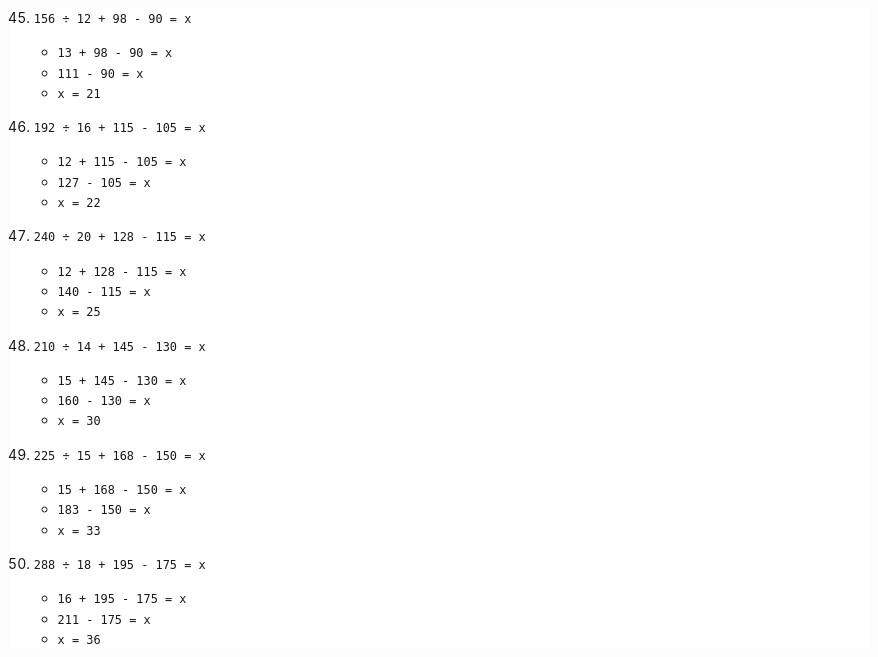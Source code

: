 45. `156 ÷ 12 + 98 - 90 = x`
    *   `13 + 98 - 90 = x`
    *   `111 - 90 = x`
    *   `x = 21`

46. `192 ÷ 16 + 115 - 105 = x`
    *   `12 + 115 - 105 = x`
    *   `127 - 105 = x`
    *   `x = 22`

47. `240 ÷ 20 + 128 - 115 = x`
    *   `12 + 128 - 115 = x`
    *   `140 - 115 = x`
    *   `x = 25`

48. `210 ÷ 14 + 145 - 130 = x`
    *   `15 + 145 - 130 = x`
    *   `160 - 130 = x`
    *   `x = 30`

49. `225 ÷ 15 + 168 - 150 = x`
    *   `15 + 168 - 150 = x`
    *   `183 - 150 = x`
    *   `x = 33`

50. `288 ÷ 18 + 195 - 175 = x`
    *   `16 + 195 - 175 = x`
    *   `211 - 175 = x`
    *   `x = 36`
